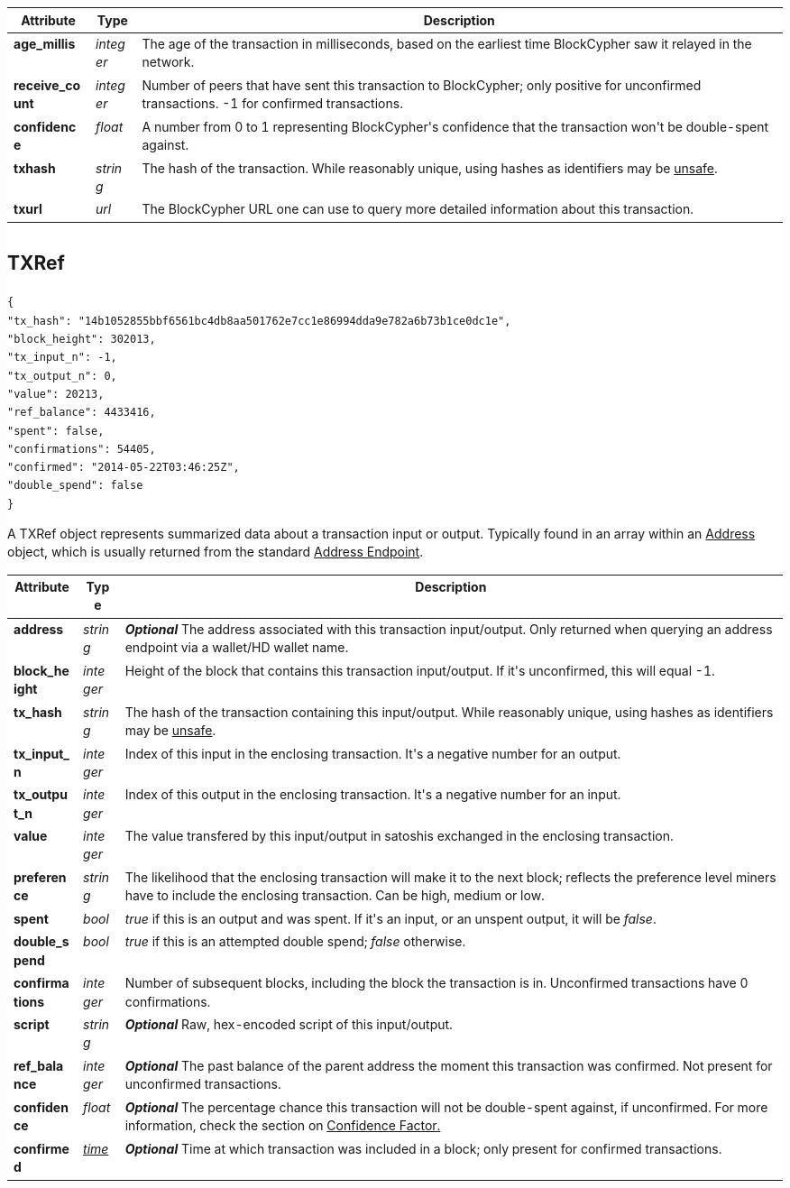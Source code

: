 Attribute | Type | Description
--------- | ---- | -----------
**age_millis** | *integer* | The age of the transaction in milliseconds, based on the earliest time BlockCypher saw it relayed in the network.
**receive_count** | *integer* | Number of peers that have sent this transaction to BlockCypher; only positive for unconfirmed transactions. -1 for confirmed transactions.
**confidence** | *float* | A number from 0 to 1 representing BlockCypher's confidence that the transaction won't be double-spent against.
**txhash** | *string* | The hash of the transaction. While reasonably unique, using hashes as identifiers may be [unsafe](https://en.bitcoin.it/wiki/Transaction_Malleability).
**txurl** | *url* | The BlockCypher URL one can use to query more detailed information about this transaction.

## TXRef

```shell
{
"tx_hash": "14b1052855bbf6561bc4db8aa501762e7cc1e86994dda9e782a6b73b1ce0dc1e",
"block_height": 302013,
"tx_input_n": -1,
"tx_output_n": 0,
"value": 20213,
"ref_balance": 4433416,
"spent": false,
"confirmations": 54405,
"confirmed": "2014-05-22T03:46:25Z",
"double_spend": false
}
```

A TXRef object represents summarized data about a transaction input or output. Typically found in an array within an [Address](#address) object, which is usually returned from the standard [Address Endpoint](#address-endpoint).

Attribute | Type | Description
--------- | ---- | -----------
**address** | *string* | ***Optional*** The address associated with this transaction input/output. Only returned when querying an address endpoint via a wallet/HD wallet name.
**block_height** | *integer* | Height of the block that contains this transaction input/output. If it's unconfirmed, this will equal -1.
**tx_hash** | *string* | The hash of the transaction containing this input/output. While reasonably unique, using hashes as identifiers may be [unsafe](https://en.bitcoin.it/wiki/Transaction_Malleability).
**tx_input_n** | *integer* | Index of this input in the enclosing transaction. It's a negative number for an output.
**tx_output_n** | *integer* | Index of this output in the enclosing transaction. It's a negative number for an input.
**value** | *integer* | The value transfered by this input/output in satoshis exchanged in the enclosing transaction.
**preference** | *string* | The likelihood that the enclosing transaction will make it to the next block; reflects the preference level miners have to include the enclosing transaction. Can be high, medium or low.
**spent** | *bool* | *true* if this is an output and was spent. If it's an input, or an unspent output, it will be *false*.
**double_spend** | *bool* | *true* if this is an attempted double spend; *false* otherwise.
**confirmations** | *integer* | Number of subsequent blocks, including the block the transaction is in. Unconfirmed transactions have 0 confirmations.
**script** | *string* | ***Optional*** Raw, hex-encoded script of this input/output.
**ref_balance** | *integer* | ***Optional*** The past balance of the parent address the moment this transaction was confirmed. Not present for unconfirmed transactions.
**confidence** | *float* | ***Optional*** The percentage chance this transaction will not be double-spent against, if unconfirmed. For more information, check the section on [Confidence Factor.](#confidence-factor)
**confirmed** | [*time*](https://tools.ietf.org/html/rfc3339) | ***Optional*** Time at which transaction was included in a block; only present for confirmed transactions.